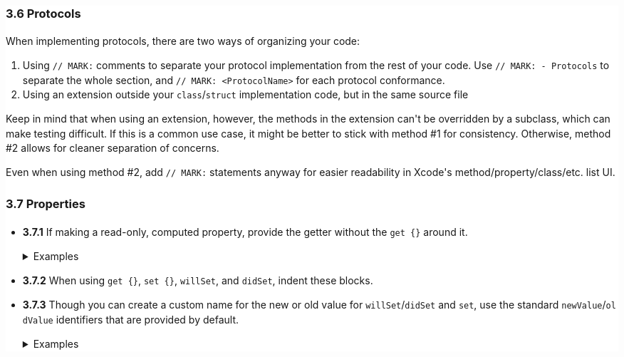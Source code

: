 ### 3.6 Protocols

When implementing protocols, there are two ways of organizing your code:

1. Using `// MARK:` comments to separate your protocol implementation from the rest of your code. Use `// MARK: - Protocols` to separate the whole section, and `// MARK: <ProtocolName>` for each protocol conformance.
2. Using an extension outside your `class`/`struct` implementation code, but in the same source file

Keep in mind that when using an extension, however, the methods in the extension can't be overridden by a subclass, which can make testing difficult. If this is a common use case, it might be better to stick with method #1 for consistency. Otherwise, method #2 allows for cleaner separation of concerns.

Even when using method #2, add `// MARK:` statements anyway for easier readability in Xcode's method/property/class/etc. list UI.

### 3.7 Properties

* **3.7.1** If making a read-only, computed property, provide the getter without the `get {}` around it.

	<details>
	<summary>Examples</summary>
	```swift
	var computedProperty: String {
		if someBool {
			return "I'm a mighty pirate!"
		}
		return "I'm selling these fine leather jackets."
	}
	```
	</details>

* **3.7.2** When using `get {}`, `set {}`, `willSet`, and `didSet`, indent these blocks.
* **3.7.3** Though you can create a custom name for the new or old value for `willSet`/`didSet` and `set`, use the standard `newValue`/`oldValue` identifiers that are provided by default.

	<details>
	<summary>Examples</summary>
	```swift
	var storedProperty: String = "I'm selling these fine leather jackets." {
		willSet {
			print("will set to \(newValue)")
		}
		didSet {
			print("did set from \(oldValue) to \(storedProperty)")
		}
	}

	var computedProperty: String  {
		get {
			if someBool {
				return "I'm a mighty pirate!"
			}
			return storedProperty
		}
		set {
			storedProperty = newValue
		}
	}
	```
	</details>
